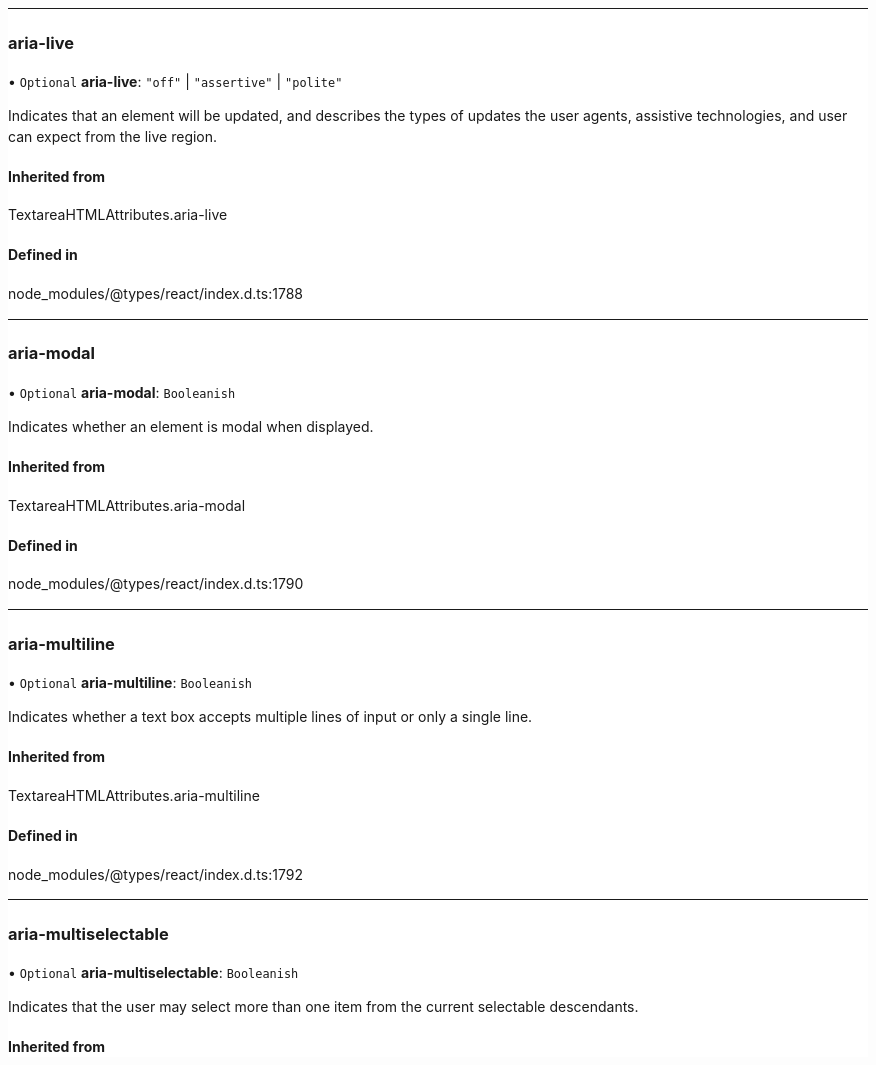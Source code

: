 ___

### aria-live

• `Optional` **aria-live**: ``"off"`` \| ``"assertive"`` \| ``"polite"``

Indicates that an element will be updated, and describes the types of updates the user agents, assistive technologies, and user can expect from the live region.

#### Inherited from

TextareaHTMLAttributes.aria-live

#### Defined in

node_modules/@types/react/index.d.ts:1788

___

### aria-modal

• `Optional` **aria-modal**: `Booleanish`

Indicates whether an element is modal when displayed.

#### Inherited from

TextareaHTMLAttributes.aria-modal

#### Defined in

node_modules/@types/react/index.d.ts:1790

___

### aria-multiline

• `Optional` **aria-multiline**: `Booleanish`

Indicates whether a text box accepts multiple lines of input or only a single line.

#### Inherited from

TextareaHTMLAttributes.aria-multiline

#### Defined in

node_modules/@types/react/index.d.ts:1792

___

### aria-multiselectable

• `Optional` **aria-multiselectable**: `Booleanish`

Indicates that the user may select more than one item from the current selectable descendants.

#### Inherited from
